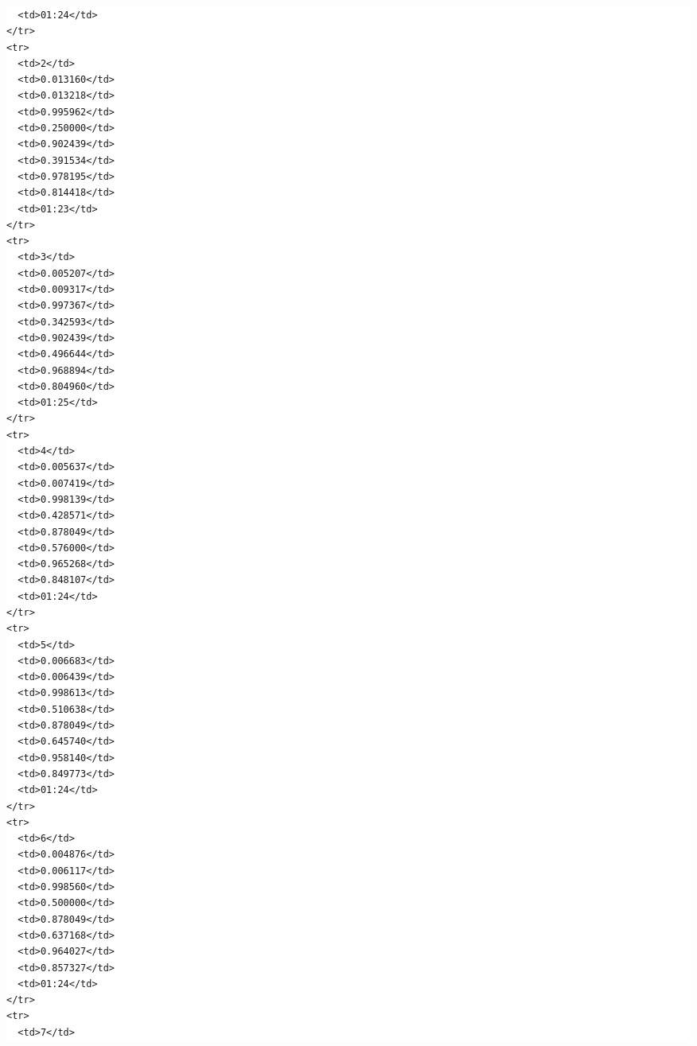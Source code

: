       <td>01:24</td>
    </tr>
    <tr>
      <td>2</td>
      <td>0.013160</td>
      <td>0.013218</td>
      <td>0.995962</td>
      <td>0.250000</td>
      <td>0.902439</td>
      <td>0.391534</td>
      <td>0.978195</td>
      <td>0.814418</td>
      <td>01:23</td>
    </tr>
    <tr>
      <td>3</td>
      <td>0.005207</td>
      <td>0.009317</td>
      <td>0.997367</td>
      <td>0.342593</td>
      <td>0.902439</td>
      <td>0.496644</td>
      <td>0.968894</td>
      <td>0.804960</td>
      <td>01:25</td>
    </tr>
    <tr>
      <td>4</td>
      <td>0.005637</td>
      <td>0.007419</td>
      <td>0.998139</td>
      <td>0.428571</td>
      <td>0.878049</td>
      <td>0.576000</td>
      <td>0.965268</td>
      <td>0.848107</td>
      <td>01:24</td>
    </tr>
    <tr>
      <td>5</td>
      <td>0.006683</td>
      <td>0.006439</td>
      <td>0.998613</td>
      <td>0.510638</td>
      <td>0.878049</td>
      <td>0.645740</td>
      <td>0.958140</td>
      <td>0.849773</td>
      <td>01:24</td>
    </tr>
    <tr>
      <td>6</td>
      <td>0.004876</td>
      <td>0.006117</td>
      <td>0.998560</td>
      <td>0.500000</td>
      <td>0.878049</td>
      <td>0.637168</td>
      <td>0.964027</td>
      <td>0.857327</td>
      <td>01:24</td>
    </tr>
    <tr>
      <td>7</td>